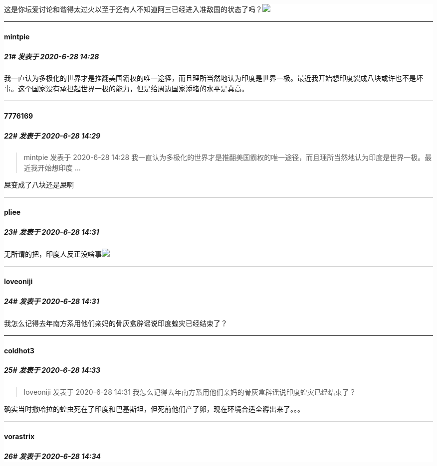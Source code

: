 
这是你坛爱讨论和谐得太过火以至于还有人不知道阿三已经进入准敌国的状态了吗？<img src="https://static.saraba1st.com/image/smiley/face2017/112.png" referrerpolicy="no-referrer">


-----

####  mintpie  
##### 21#       发表于 2020-6-28 14:28


我一直认为多极化的世界才是推翻美国霸权的唯一途径，而且理所当然地认为印度是世界一极。最近我开始想印度裂成八块或许也不是坏事。这个国家没有承担起世界一极的能力，但是给周边国家添堵的水平是真高。


-----

####  7776169  
##### 22#       发表于 2020-6-28 14:29


<blockquote>mintpie 发表于 2020-6-28 14:28
我一直认为多极化的世界才是推翻美国霸权的唯一途径，而且理所当然地认为印度是世界一极。最近我开始想印度 ...</blockquote>
屎变成了八块还是屎啊


-----

####  pliee  
##### 23#       发表于 2020-6-28 14:31


无所谓的把，印度人反正没啥事<img src="https://static.saraba1st.com/image/smiley/face2017/037.png" referrerpolicy="no-referrer">


-----

####  loveoniji  
##### 24#       发表于 2020-6-28 14:31


我怎么记得去年南方系用他们亲妈的骨灰盒辟谣说印度蝗灾已经结束了？


-----

####  coldhot3  
##### 25#       发表于 2020-6-28 14:33


<blockquote>loveoniji 发表于 2020-6-28 14:31
我怎么记得去年南方系用他们亲妈的骨灰盒辟谣说印度蝗灾已经结束了？</blockquote>
确实当时撒哈拉的蝗虫死在了印度和巴基斯坦，但死前他们产了卵，现在环境合适全孵出来了。。。


-----

####  vorastrix  
##### 26#       发表于 2020-6-28 14:34
